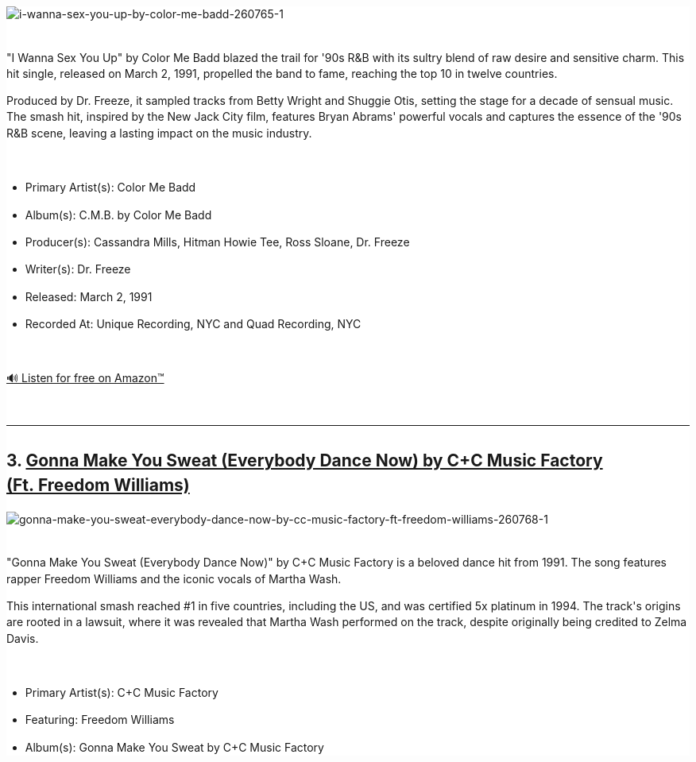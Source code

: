 <div class="image"><img alt="i-wanna-sex-you-up-by-color-me-badd-260765-1" height="540" src="https://imagedelivery.net/XRNHhJkVKCwA1q8dBxfEtw/i-wanna-sex-you-up-by-color-me-badd-260765-1/h=540,fit=pad,background=black"/></div>

<br>

"I Wanna Sex You Up" by Color Me Badd blazed the trail for '90s R&B with its sultry blend of raw desire and sensitive charm. This hit single, released on March 2, 1991, propelled the band to fame, reaching the top 10 in twelve countries.

Produced by Dr. Freeze, it sampled tracks from Betty Wright and Shuggie Otis, setting the stage for a decade of sensual music. The smash hit, inspired by the New Jack City film, features Bryan Abrams' powerful vocals and captures the essence of the '90s R&B scene, leaving a lasting impact on the music industry.

<br>

- Primary Artist(s): Color Me Badd

- Album(s): C.M.B. by Color Me Badd

- Producer(s): Cassandra Mills, Hitman Howie Tee, Ross Sloane, Dr. Freeze

- Writer(s): Dr. Freeze

- Released: March 2, 1991

- Recorded At: Unique Recording, NYC and Quad Recording, NYC

<br>

[🔊 Listen for free on Amazon™](https://serp.ly/amazonprime)

<br>

<hr>

## 3. [Gonna Make You Sweat (Everybody Dance Now) by C+C Music Factory (Ft. Freedom Williams)](https://serp.ly/amazon/Gonna+Make+You+Sweat+%28Everybody+Dance+Now%29+by%C2%A0C%2BC%C2%A0Music+Factory+%28Ft.%C2%A0Freedom%C2%A0Williams%29?i=digital-music)

<div class="image"><img alt="gonna-make-you-sweat-everybody-dance-now-by-cc-music-factory-ft-freedom-williams-260768-1" height="540" src="https://imagedelivery.net/XRNHhJkVKCwA1q8dBxfEtw/gonna-make-you-sweat-everybody-dance-now-by-cc-music-factory-ft-freedom-williams-260768-1/h=540,fit=pad,background=black"/></div>

<br>

"Gonna Make You Sweat (Everybody Dance Now)" by C+C Music Factory is a beloved dance hit from 1991. The song features rapper Freedom Williams and the iconic vocals of Martha Wash.

This international smash reached #1 in five countries, including the US, and was certified 5x platinum in 1994. The track's origins are rooted in a lawsuit, where it was revealed that Martha Wash performed on the track, despite originally being credited to Zelma Davis.

<br>

- Primary Artist(s): C+C Music Factory

- Featuring: Freedom Williams

- Album(s): Gonna Make You Sweat by C+C Music Factory
